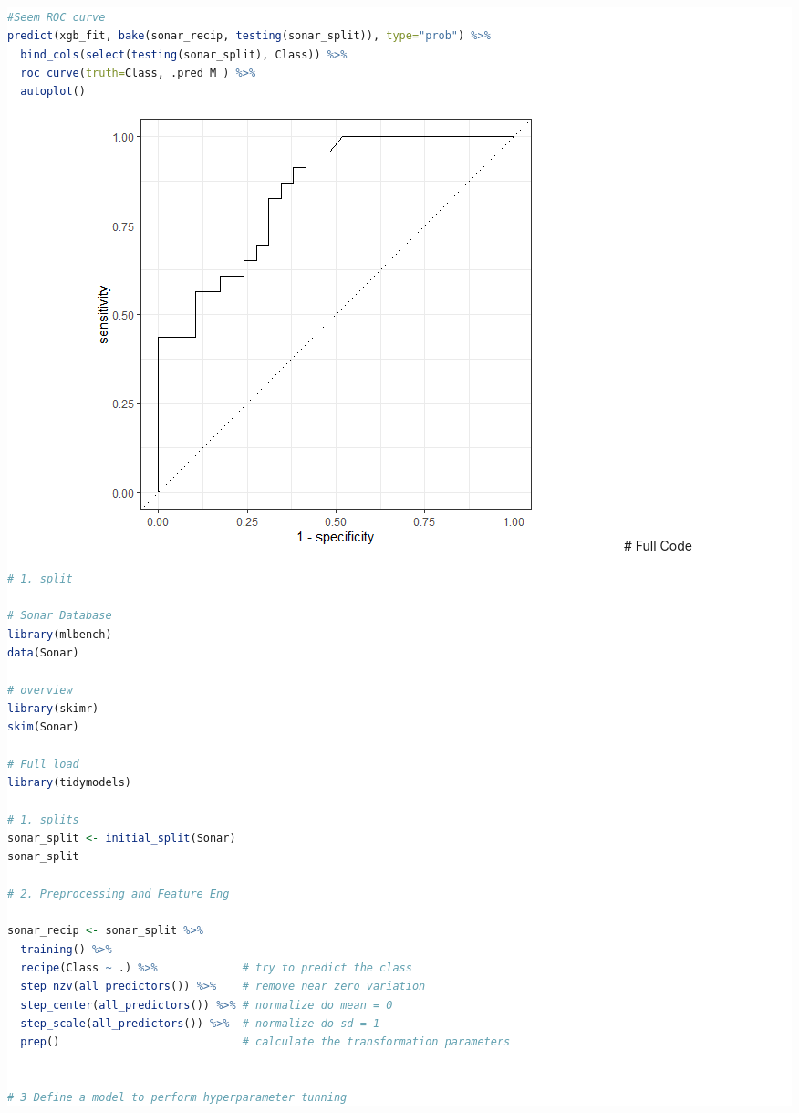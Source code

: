 ``` r
#Seem ROC curve
predict(xgb_fit, bake(sonar_recip, testing(sonar_split)), type="prob") %>% 
  bind_cols(select(testing(sonar_split), Class)) %>% 
  roc_curve(truth=Class, .pred_M ) %>% 
  autoplot()
```

![](tidymodels_tunning_hyperparameters_files/figure-markdown_github/evalPerf-1.png)
\# Full Code

``` r
# 1. split

# Sonar Database
library(mlbench)
data(Sonar)

# overview
library(skimr)
skim(Sonar)

# Full load 
library(tidymodels)

# 1. splits
sonar_split <- initial_split(Sonar)
sonar_split

# 2. Preprocessing and Feature Eng

sonar_recip <- sonar_split %>% 
  training() %>% 
  recipe(Class ~ .) %>%             # try to predict the class
  step_nzv(all_predictors()) %>%    # remove near zero variation
  step_center(all_predictors()) %>% # normalize do mean = 0
  step_scale(all_predictors()) %>%  # normalize do sd = 1
  prep()                            # calculate the transformation parameters


# 3 Define a model to perform hyperparameter tunning
```